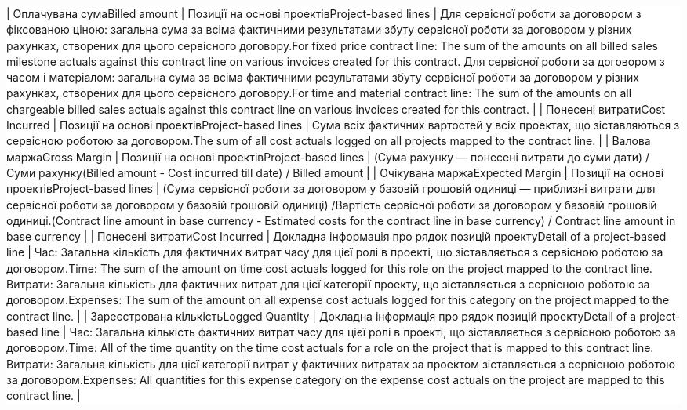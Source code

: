 | <span data-ttu-id="ef47e-189">Оплачувана сума</span><span class="sxs-lookup"><span data-stu-id="ef47e-189">Billed amount</span></span> | <span data-ttu-id="ef47e-190">Позиції на основі проектів</span><span class="sxs-lookup"><span data-stu-id="ef47e-190">Project-based lines</span></span> | <span data-ttu-id="ef47e-191">Для сервісної роботи за договором з фіксованою ціною: загальна сума за всіма фактичними результатами збуту сервісної роботи за договором у різних рахунках, створених для цього сервісного договору.</span><span class="sxs-lookup"><span data-stu-id="ef47e-191">For fixed price contract line: The sum of the amounts on all billed sales milestone actuals against this contract line on various invoices created for this contract.</span></span> <span data-ttu-id="ef47e-192">Для сервісної роботи за договором з часом і матеріалом: загальна сума за всіма фактичними результатами збуту сервісної роботи за договором у різних рахунках, створених для цього сервісного договору.</span><span class="sxs-lookup"><span data-stu-id="ef47e-192">For time and material contract line: The sum of the amounts on all chargeable billed sales actuals against this contract line on various invoices created for this contract.</span></span> |
| <span data-ttu-id="ef47e-193">Понесені витрати</span><span class="sxs-lookup"><span data-stu-id="ef47e-193">Cost Incurred</span></span> | <span data-ttu-id="ef47e-194">Позиції на основі проектів</span><span class="sxs-lookup"><span data-stu-id="ef47e-194">Project-based lines</span></span> | <span data-ttu-id="ef47e-195">Сума всіх фактичних вартостей у всіх проектах, що зіставляються з сервісною роботою за договором.</span><span class="sxs-lookup"><span data-stu-id="ef47e-195">The sum of all cost actuals logged on all projects mapped to the contract line.</span></span> |
| <span data-ttu-id="ef47e-196">Валова маржа</span><span class="sxs-lookup"><span data-stu-id="ef47e-196">Gross Margin</span></span> | <span data-ttu-id="ef47e-197">Позиції на основі проектів</span><span class="sxs-lookup"><span data-stu-id="ef47e-197">Project-based lines</span></span> | <span data-ttu-id="ef47e-198">(Сума рахунку — понесені витрати до суми дати) / Суми рахунку</span><span class="sxs-lookup"><span data-stu-id="ef47e-198">(Billed amount - Cost incurred till date) / Billed amount</span></span> |
| <span data-ttu-id="ef47e-199">Очікувана маржа</span><span class="sxs-lookup"><span data-stu-id="ef47e-199">Expected Margin</span></span> | <span data-ttu-id="ef47e-200">Позиції на основі проектів</span><span class="sxs-lookup"><span data-stu-id="ef47e-200">Project-based lines</span></span> | <span data-ttu-id="ef47e-201">(Сума сервісної роботи за договором у базовій грошовій одиниці — приблизні витрати для сервісної роботи за договором у базовій грошовій одиниці) /Вартість сервісної роботи за договором у базовій грошовій одиниці.</span><span class="sxs-lookup"><span data-stu-id="ef47e-201">(Contract line amount in base currency - Estimated costs for the contract line in base currency) / Contract line amount in base currency</span></span> |
| <span data-ttu-id="ef47e-202">Понесені витрати</span><span class="sxs-lookup"><span data-stu-id="ef47e-202">Cost Incurred</span></span> | <span data-ttu-id="ef47e-203">Докладна інформація про рядок позицій проекту</span><span class="sxs-lookup"><span data-stu-id="ef47e-203">Detail of a project-based line</span></span> | <span data-ttu-id="ef47e-204">Час: Загальна кількість для фактичних витрат часу для цієї ролі в проекті, що зіставляється з сервісною роботою за договором.</span><span class="sxs-lookup"><span data-stu-id="ef47e-204">Time: The sum of the amount on time cost actuals logged for this role on the project mapped to the contract line.</span></span> <span data-ttu-id="ef47e-205">Витрати: Загальна кількість для фактичних витрат для цієї категорії проекту, що зіставляється з сервісною роботою за договором.</span><span class="sxs-lookup"><span data-stu-id="ef47e-205">Expenses: The sum of the amount on all expense cost actuals logged for this category on the project mapped to the contract line.</span></span> |
| <span data-ttu-id="ef47e-206">Зареєстрована кількість</span><span class="sxs-lookup"><span data-stu-id="ef47e-206">Logged Quantity</span></span> | <span data-ttu-id="ef47e-207">Докладна інформація про рядок позицій проекту</span><span class="sxs-lookup"><span data-stu-id="ef47e-207">Detail of a project-based line</span></span> | <span data-ttu-id="ef47e-208">Час: Загальна кількість фактичних витрат часу для цієї ролі в проекті, що зіставляється з сервісною роботою за договором.</span><span class="sxs-lookup"><span data-stu-id="ef47e-208">Time: All of the time quantity on the time cost actuals for a role on the project that is mapped to this contract line.</span></span> <span data-ttu-id="ef47e-209">Витрати: Загальна кількість для цієї категорії витрат у фактичних витратах за проектом зіставляється з сервісною роботою за договором.</span><span class="sxs-lookup"><span data-stu-id="ef47e-209">Expenses: All quantities for this expense category on the expense cost actuals on the project are mapped to this contract line.</span></span> |
